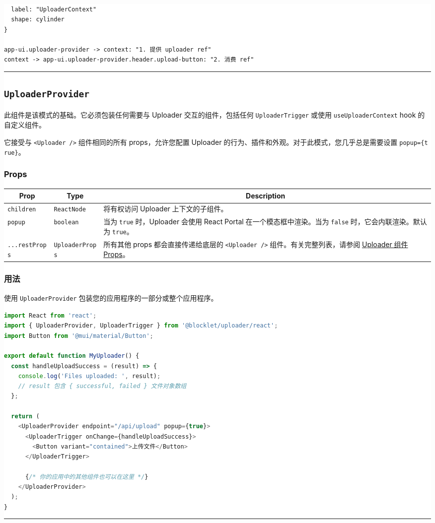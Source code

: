 ```d2
  label: "UploaderContext"
  shape: cylinder
}

app-ui.uploader-provider -> context: "1. 提供 uploader ref"
context -> app-ui.uploader-provider.header.upload-button: "2. 消费 ref"

```

---

## `UploaderProvider`

此组件是该模式的基础。它必须包装任何需要与 Uploader 交互的组件，包括任何 `UploaderTrigger` 或使用 `useUploaderContext` hook 的自定义组件。

它接受与 `<Uploader />` 组件相同的所有 props，允许您配置 Uploader 的行为、插件和外观。对于此模式，您几乎总是需要设置 `popup={true}`。

### Props

| Prop | Type | Description |
|---|---|---|
| `children` | `ReactNode` | 将有权访问 Uploader 上下文的子组件。 |
| `popup` | `boolean` | 当为 `true` 时，Uploader 会使用 React Portal 在一个模态框中渲染。当为 `false` 时，它会内联渲染。默认为 `true`。 |
| `...restProps` | `UploaderProps` | 所有其他 props 都会直接传递给底层的 `<Uploader />` 组件。有关完整列表，请参阅 [Uploader 组件 Props](./api-reference-uploader-component-props.md)。 |

### 用法

使用 `UploaderProvider` 包装您的应用程序的一部分或整个应用程序。

```javascript MyUploader.jsx icon=logos:react
import React from 'react';
import { UploaderProvider, UploaderTrigger } from '@blocklet/uploader/react';
import Button from '@mui/material/Button';

export default function MyUploader() {
  const handleUploadSuccess = (result) => {
    console.log('Files uploaded: ', result);
    // result 包含 { successful, failed } 文件对象数组
  };

  return (
    <UploaderProvider endpoint="/api/upload" popup={true}>
      <UploaderTrigger onChange={handleUploadSuccess}>
        <Button variant="contained">上传文件</Button>
      </UploaderTrigger>

      {/* 你的应用中的其他组件也可以在这里 */}
    </UploaderProvider>
  );
}
```

---